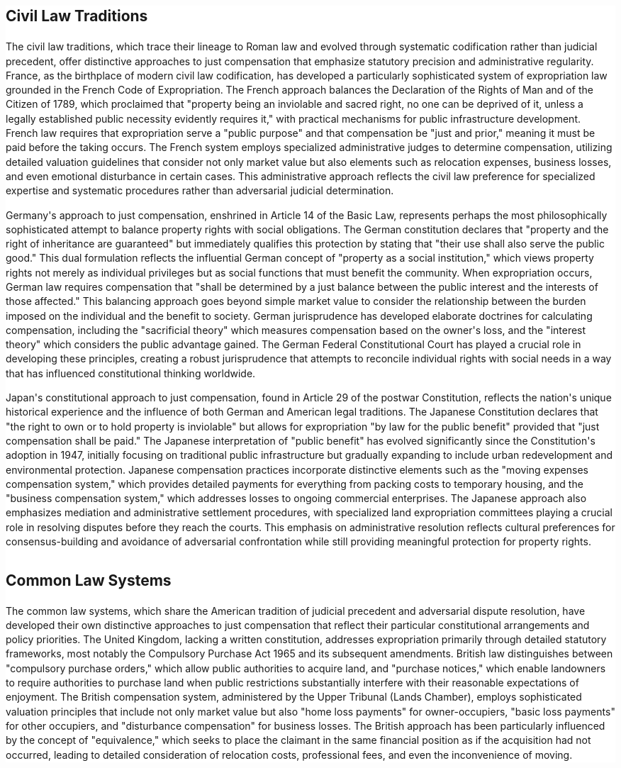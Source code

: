 ## Civil Law Traditions

The civil law traditions, which trace their lineage to Roman law and evolved through systematic codification rather than judicial precedent, offer distinctive approaches to just compensation that emphasize statutory precision and administrative regularity. France, as the birthplace of modern civil law codification, has developed a particularly sophisticated system of expropriation law grounded in the French Code of Expropriation. The French approach balances the Declaration of the Rights of Man and of the Citizen of 1789, which proclaimed that "property being an inviolable and sacred right, no one can be deprived of it, unless a legally established public necessity evidently requires it," with practical mechanisms for public infrastructure development. French law requires that expropriation serve a "public purpose" and that compensation be "just and prior," meaning it must be paid before the taking occurs. The French system employs specialized administrative judges to determine compensation, utilizing detailed valuation guidelines that consider not only market value but also elements such as relocation expenses, business losses, and even emotional disturbance in certain cases. This administrative approach reflects the civil law preference for specialized expertise and systematic procedures rather than adversarial judicial determination.

Germany's approach to just compensation, enshrined in Article 14 of the Basic Law, represents perhaps the most philosophically sophisticated attempt to balance property rights with social obligations. The German constitution declares that "property and the right of inheritance are guaranteed" but immediately qualifies this protection by stating that "their use shall also serve the public good." This dual formulation reflects the influential German concept of "property as a social institution," which views property rights not merely as individual privileges but as social functions that must benefit the community. When expropriation occurs, German law requires compensation that "shall be determined by a just balance between the public interest and the interests of those affected." This balancing approach goes beyond simple market value to consider the relationship between the burden imposed on the individual and the benefit to society. German jurisprudence has developed elaborate doctrines for calculating compensation, including the "sacrificial theory" which measures compensation based on the owner's loss, and the "interest theory" which considers the public advantage gained. The German Federal Constitutional Court has played a crucial role in developing these principles, creating a robust jurisprudence that attempts to reconcile individual rights with social needs in a way that has influenced constitutional thinking worldwide.

Japan's constitutional approach to just compensation, found in Article 29 of the postwar Constitution, reflects the nation's unique historical experience and the influence of both German and American legal traditions. The Japanese Constitution declares that "the right to own or to hold property is inviolable" but allows for expropriation "by law for the public benefit" provided that "just compensation shall be paid." The Japanese interpretation of "public benefit" has evolved significantly since the Constitution's adoption in 1947, initially focusing on traditional public infrastructure but gradually expanding to include urban redevelopment and environmental protection. Japanese compensation practices incorporate distinctive elements such as the "moving expenses compensation system," which provides detailed payments for everything from packing costs to temporary housing, and the "business compensation system," which addresses losses to ongoing commercial enterprises. The Japanese approach also emphasizes mediation and administrative settlement procedures, with specialized land expropriation committees playing a crucial role in resolving disputes before they reach the courts. This emphasis on administrative resolution reflects cultural preferences for consensus-building and avoidance of adversarial confrontation while still providing meaningful protection for property rights.

## Common Law Systems

The common law systems, which share the American tradition of judicial precedent and adversarial dispute resolution, have developed their own distinctive approaches to just compensation that reflect their particular constitutional arrangements and policy priorities. The United Kingdom, lacking a written constitution, addresses expropriation primarily through detailed statutory frameworks, most notably the Compulsory Purchase Act 1965 and its subsequent amendments. British law distinguishes between "compulsory purchase orders," which allow public authorities to acquire land, and "purchase notices," which enable landowners to require authorities to purchase land when public restrictions substantially interfere with their reasonable expectations of enjoyment. The British compensation system, administered by the Upper Tribunal (Lands Chamber), employs sophisticated valuation principles that include not only market value but also "home loss payments" for owner-occupiers, "basic loss payments" for other occupiers, and "disturbance compensation" for business losses. The British approach has been particularly influenced by the concept of "equivalence," which seeks to place the claimant in the same financial position as if the acquisition had not occurred, leading to detailed consideration of relocation costs, professional fees, and even the inconvenience of moving.